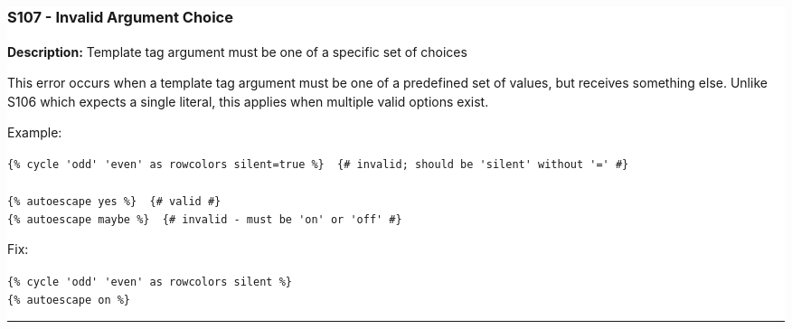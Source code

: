 ### S107 - Invalid Argument Choice

**Description:** Template tag argument must be one of a specific set of choices

This error occurs when a template tag argument must be one of a predefined set of
values, but receives something else. Unlike S106 which expects a single literal,
this applies when multiple valid options exist.

Example:
```django
{% cycle 'odd' 'even' as rowcolors silent=true %}  {# invalid; should be 'silent' without '=' #}

{% autoescape yes %}  {# valid #}
{% autoescape maybe %}  {# invalid - must be 'on' or 'off' #}
```

Fix:
```django
{% cycle 'odd' 'even' as rowcolors silent %}
{% autoescape on %}
```

---

